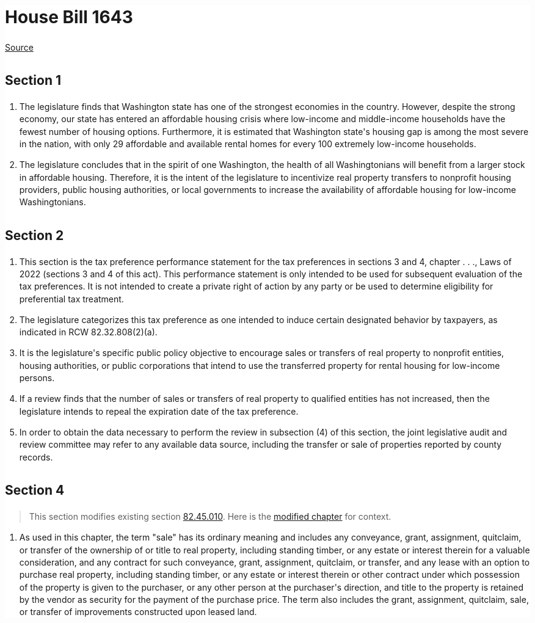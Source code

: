 # House Bill 1643

[Source](http://lawfilesext.leg.wa.gov/biennium/2021-22/Pdf/Bills/House%20Bills/1643.pdf)
## Section 1
1. The legislature finds that Washington state has one of the strongest economies in the country. However, despite the strong economy, our state has entered an affordable housing crisis where low-income and middle-income households have the fewest number of housing options. Furthermore, it is estimated that Washington state's housing gap is among the most severe in the nation, with only 29 affordable and available rental homes for every 100 extremely low-income households.

2. The legislature concludes that in the spirit of one Washington, the health of all Washingtonians will benefit from a larger stock in affordable housing. Therefore, it is the intent of the legislature to incentivize real property transfers to nonprofit housing providers, public housing authorities, or local governments to increase the availability of affordable housing for low-income Washingtonians.


## Section 2
1. This section is the tax preference performance statement for the tax preferences in sections 3 and 4, chapter . . ., Laws of 2022 (sections 3 and 4 of this act). This performance statement is only intended to be used for subsequent evaluation of the tax preferences. It is not intended to create a private right of action by any party or be used to determine eligibility for preferential tax treatment.

2. The legislature categorizes this tax preference as one intended to induce certain designated behavior by taxpayers, as indicated in RCW 82.32.808(2)(a).

3. It is the legislature's specific public policy objective to encourage sales or transfers of real property to nonprofit entities, housing authorities, or public corporations that intend to use the transferred property for rental housing for low-income persons.

4. If a review finds that the number of sales or transfers of real property to qualified entities has not increased, then the legislature intends to repeal the expiration date of the tax preference.

5. In order to obtain the data necessary to perform the review in subsection (4) of this section, the joint legislative audit and review committee may refer to any available data source, including the transfer or sale of properties reported by county records.


## Section 4
> This section modifies existing section [82.45.010](/rcw/82_excise_taxes/82.45_excise_tax_on_real_estate_sales.md). Here is the [modified chapter](rcw/82_excise_taxes/82.45_excise_tax_on_real_estate_sales.md) for context.

1. As used in this chapter, the term "sale" has its ordinary meaning and includes any conveyance, grant, assignment, quitclaim, or transfer of the ownership of or title to real property, including standing timber, or any estate or interest therein for a valuable consideration, and any contract for such conveyance, grant, assignment, quitclaim, or transfer, and any lease with an option to purchase real property, including standing timber, or any estate or interest therein or other contract under which possession of the property is given to the purchaser, or any other person at the purchaser's direction, and title to the property is retained by the vendor as security for the payment of the purchase price. The term also includes the grant, assignment, quitclaim, sale, or transfer of improvements constructed upon leased land.

